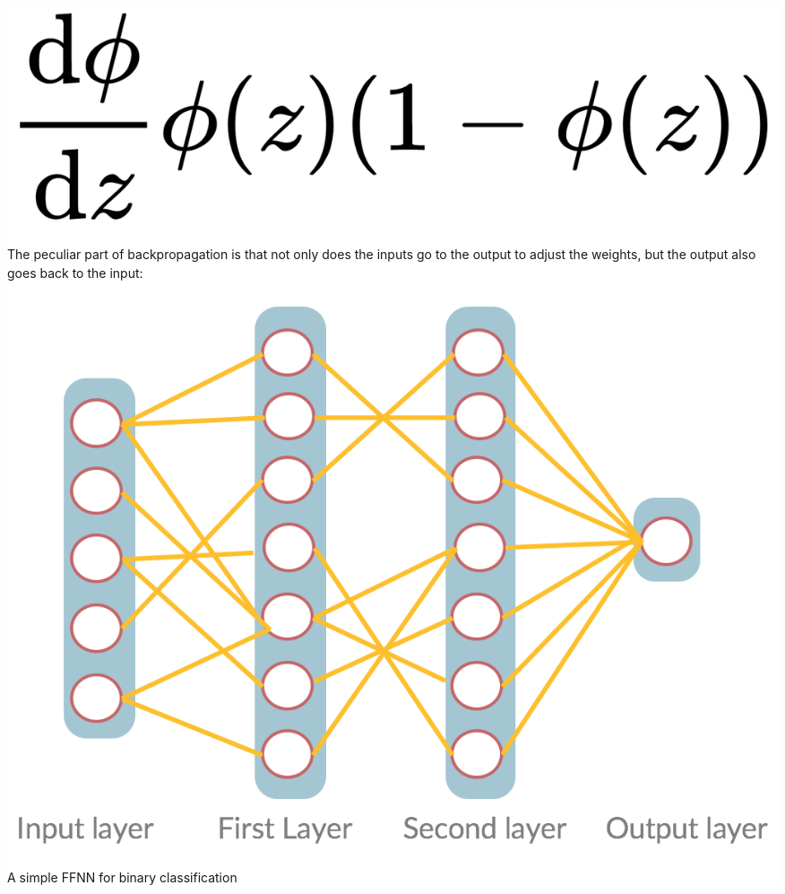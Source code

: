 ![](assets/1572260668-70613df6648f5c3f9fdd214d1788e38c.png)

The peculiar part of backpropagation is that not only does the inputs go to the output to adjust the weights, but the output also goes back to the input:

![](assets/1572260668-899d224870dcb0c3e7df0b87edf18a20.png)

A simple FFNN for binary classification
